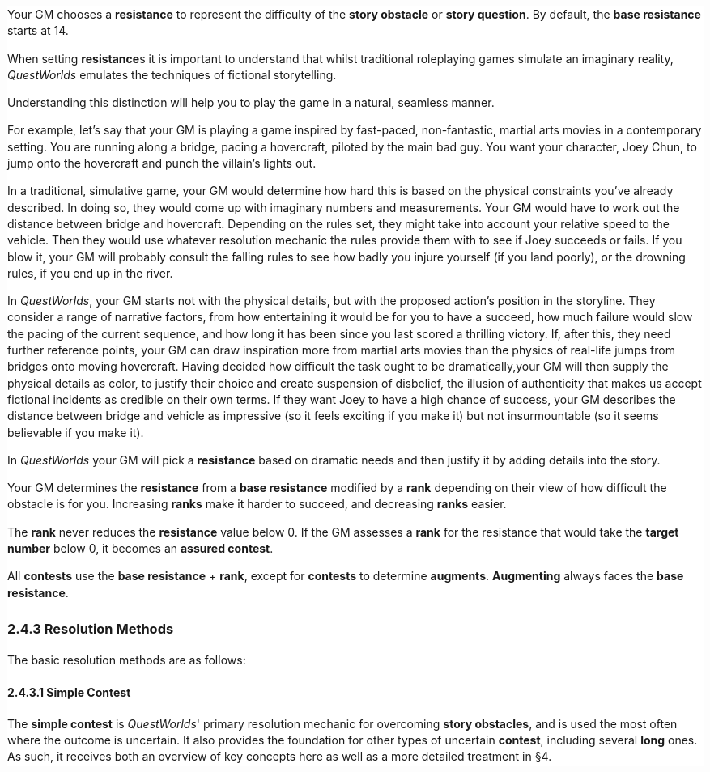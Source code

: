 Your GM chooses a **resistance** to represent the difficulty of the **story obstacle** or **story question**. By default, the **base resistance** starts at 14.

When setting **resistance**s it is important to understand that whilst traditional roleplaying games simulate an imaginary reality, *QuestWorlds* emulates the techniques of fictional storytelling.

Understanding this distinction will help you to play the game in a natural, seamless manner.

For example, let’s say that your GM is playing a game inspired by fast-paced, non-fantastic, martial arts movies in a contemporary setting. You are running along a bridge, pacing a hovercraft, piloted by the main bad guy. You want your character, Joey Chun, to jump onto the hovercraft and punch the villain’s lights out.

In a traditional, simulative game, your GM would determine how hard this is based on the physical constraints you’ve already described. In doing so, they would come up with imaginary numbers and measurements. Your GM would have to work out the distance between bridge and hovercraft. Depending on the rules set, they might take into account your relative speed to the vehicle. Then they would use whatever resolution mechanic the rules provide them with to see if Joey succeeds or fails. If you blow it, your GM will probably consult the falling rules to see how badly you injure yourself (if you land poorly), or the drowning rules, if you end up in the river.

In *QuestWorlds*, your GM starts not with the physical details, but with the proposed action’s position in the storyline. They consider a range of narrative factors, from how entertaining it would be for you to have a  succeed, how much failure would slow the pacing of the current sequence, and how long it has been since you last scored a thrilling victory. If, after this, they need further reference points, your GM can draw inspiration more from martial arts movies than the physics of real-life jumps from bridges onto moving hovercraft. Having decided how difficult the task ought to be dramatically,your GM will then supply the physical details as color, to justify their choice and create suspension of disbelief, the illusion of authenticity that makes us accept fictional incidents as credible on their own terms. If they want Joey to have a high chance of success, your GM describes the distance between bridge and vehicle as impressive (so it feels exciting if you make it) but not insurmountable (so it seems believable if you make it).

In *QuestWorlds* your GM will pick a **resistance** based on dramatic needs and then justify it by adding details into the story.

Your GM determines the **resistance** from a **base resistance** modified by a **rank** depending on their view of how difficult the obstacle is for you. Increasing **ranks** make it harder to succeed, and decreasing **ranks** easier.
  
The **rank** never reduces the **resistance** value below 0. If the GM assesses a **rank** for the resistance that would take the **target number** below 0, it becomes an **assured contest**.

All **contests** use the **base resistance** + **rank**, except for **contests** to determine **augments**. **Augmenting** always faces the **base resistance**.

### 2.4.3 Resolution Methods

The basic resolution methods are as follows:

#### 2.4.3.1 Simple Contest

The **simple contest** is *QuestWorlds*' primary resolution mechanic for overcoming **story obstacles**, and is used the most often where the outcome is uncertain. It also provides the foundation for other types of uncertain **contest**, including several **long** ones. As such, it receives both an overview of key concepts here as well as a more detailed treatment in §4.
